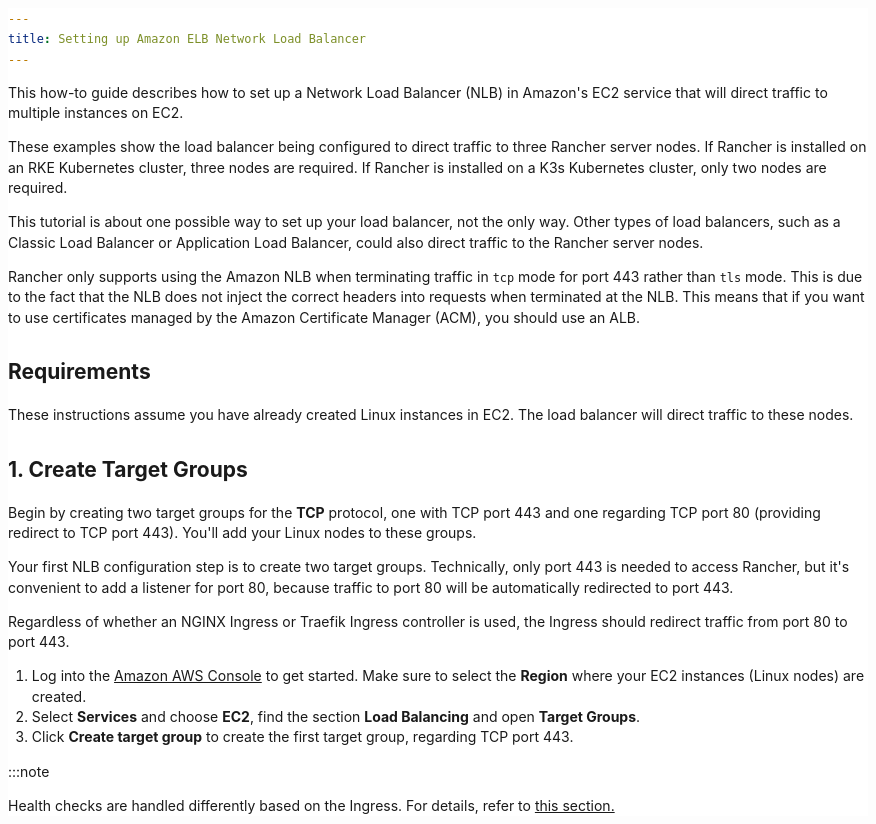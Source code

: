 ```yaml
---
title: Setting up Amazon ELB Network Load Balancer
---
```


<head> 
  <link rel="canonical" href="https://ranchermanager.docs.rancher.com/how-to-guides/new-user-guides/infrastructure-setup/amazon-elb-load-balancer"/>
</head>

This how-to guide describes how to set up a Network Load Balancer (NLB) in Amazon's EC2 service that will direct traffic to multiple instances on EC2.

These examples show the load balancer being configured to direct traffic to three Rancher server nodes. If Rancher is installed on an RKE Kubernetes cluster, three nodes are required. If Rancher is installed on a K3s Kubernetes cluster, only two nodes are required.

This tutorial is about one possible way to set up your load balancer, not the only way. Other types of load balancers, such as a Classic Load Balancer or Application Load Balancer, could also direct traffic to the Rancher server nodes.

Rancher only supports using the Amazon NLB when terminating traffic in `tcp` mode for port 443 rather than `tls` mode. This is due to the fact that the NLB does not inject the correct headers into requests when terminated at the NLB. This means that if you want to use certificates managed by the Amazon Certificate Manager (ACM), you should use an ALB.



## Requirements

These instructions assume you have already created Linux instances in EC2. The load balancer will direct traffic to these nodes.

## 1. Create Target Groups

Begin by creating two target groups for the **TCP** protocol, one with TCP port 443 and one regarding TCP port 80 (providing redirect to TCP port 443). You'll add your Linux nodes to these groups.

Your first NLB configuration step is to create two target groups. Technically, only port 443 is needed to access Rancher, but it's convenient to add a listener for port 80, because traffic to port 80 will be automatically redirected to port 443.

Regardless of whether an NGINX Ingress or Traefik Ingress controller is used, the Ingress should redirect traffic from port 80 to port 443.

1. Log into the [Amazon AWS Console](https://console.aws.amazon.com/ec2/) to get started. Make sure to select the **Region** where your EC2 instances (Linux nodes) are created.
1. Select **Services** and choose **EC2**, find the section **Load Balancing** and open **Target Groups**.
1. Click **Create target group** to create the first target group, regarding TCP port 443.

:::note

Health checks are handled differently based on the Ingress. For details, refer to [this section.](#health-check-paths-for-nginx-ingress-and-traefik-ingresses)
